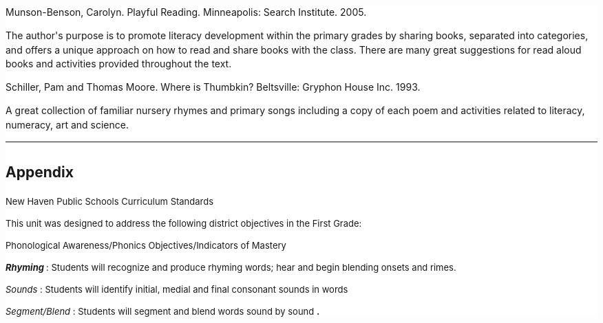 <p>
Munson-Benson, Carolyn. Playful Reading. Minneapolis: Search Institute. 2005.
</p>
<p>
The author's purpose is to promote literacy development within the primary grades by sharing books, separated into categories, and offers a unique approach on how to read and share books with the class. There are many great suggestions for read aloud books and activities provided throughout the text.
</p>
<p>
Schiller, Pam and Thomas Moore. Where is Thumbkin? Beltsville: Gryphon House Inc. 1993.
</p>
<p>
A great collection of familiar nursery rhymes and primary songs including a copy of each poem and activities related to literacy, numeracy, art and science.
</p>
<p>
<b>
</b>
</p>
</font>
<hr/>
<h2>
Appendix
</h2>
<font size="-1">
<p>
New Haven Public Schools Curriculum Standards
</p>
<p>
This unit was designed to address the following district objectives in the First Grade:
</p>
<p>
Phonological Awareness/Phonics Objectives/Indicators of Mastery
</p>
<p>
<b>
</b>
</p>
<p>
<i>
<b>
Rhyming
</b>
</i>
:
<b>
</b>
Students will recognize and produce rhyming words; hear and begin blending onsets and rimes.
</p>
<p>
<i>
Sounds
</i>
: Students will identify initial, medial and final consonant sounds in words
</p>
<p>
<i>
Segment/Blend
</i>
: Students will segment and blend words sound by sound
<b>
.
</b>